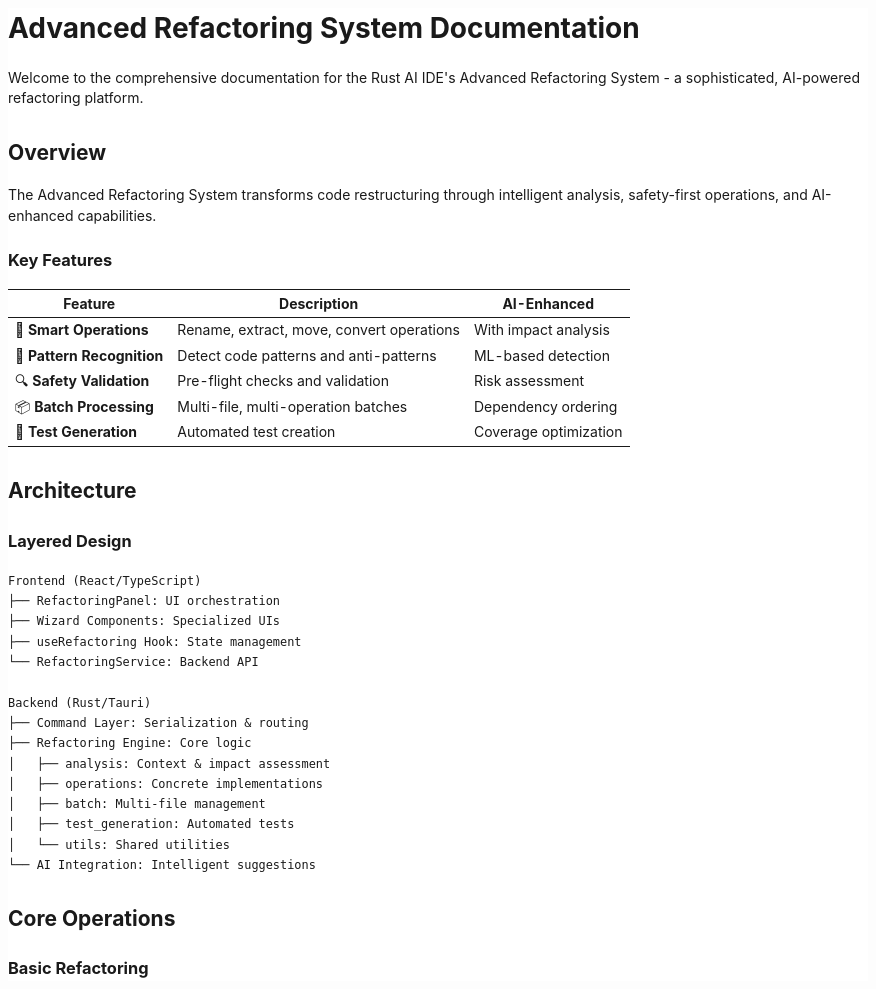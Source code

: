 # Advanced Refactoring System Documentation

Welcome to the comprehensive documentation for the Rust AI IDE's Advanced Refactoring System - a sophisticated, AI-powered refactoring platform.

## Overview

The Advanced Refactoring System transforms code restructuring through intelligent analysis, safety-first operations, and AI-enhanced capabilities.

### Key Features

| Feature | Description | AI-Enhanced |
|---------|-------------|-------------|
| 🔄 **Smart Operations** | Rename, extract, move, convert operations | With impact analysis |
| 🎯 **Pattern Recognition** | Detect code patterns and anti-patterns | ML-based detection |
| 🔍 **Safety Validation** | Pre-flight checks and validation | Risk assessment |
| 📦 **Batch Processing** | Multi-file, multi-operation batches | Dependency ordering |
| 🧪 **Test Generation** | Automated test creation | Coverage optimization |

## Architecture

### Layered Design

```text
Frontend (React/TypeScript)
├── RefactoringPanel: UI orchestration
├── Wizard Components: Specialized UIs
├── useRefactoring Hook: State management
└── RefactoringService: Backend API

Backend (Rust/Tauri)
├── Command Layer: Serialization & routing
├── Refactoring Engine: Core logic
│   ├── analysis: Context & impact assessment
│   ├── operations: Concrete implementations
│   ├── batch: Multi-file management
│   ├── test_generation: Automated tests
│   └── utils: Shared utilities
└── AI Integration: Intelligent suggestions
```

## Core Operations

### Basic Refactoring
